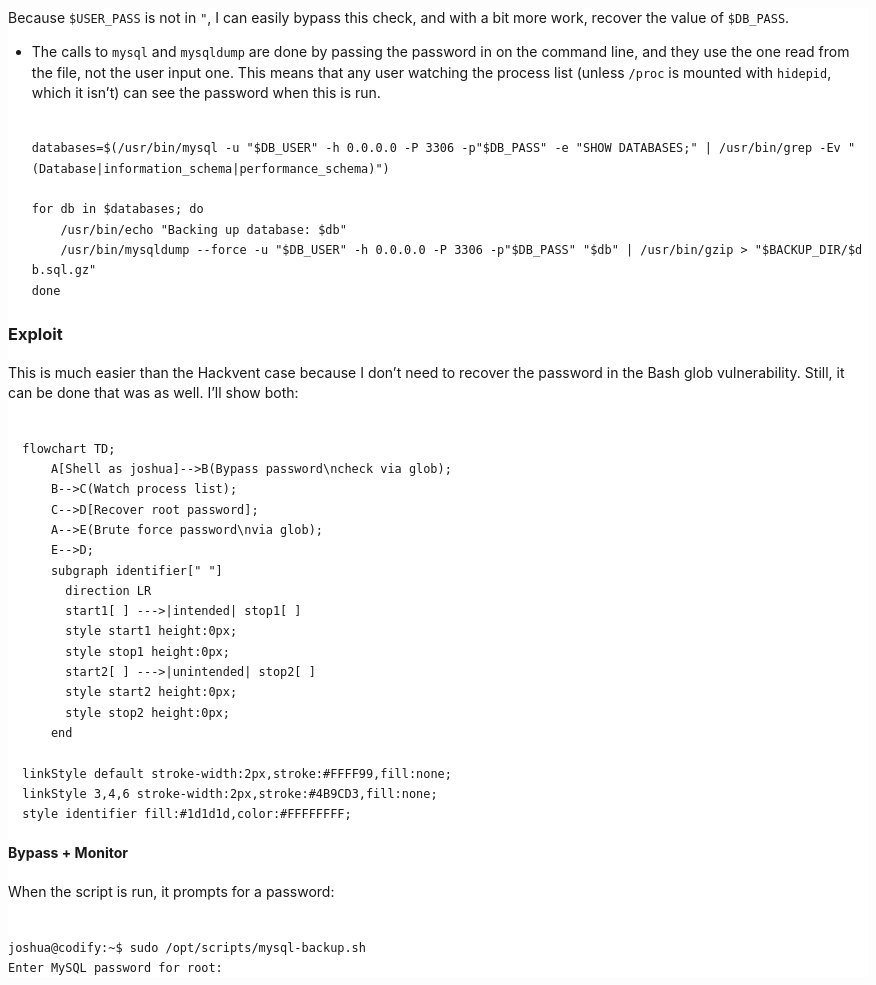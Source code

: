   Because `$USER_PASS` is not in `"`, I can easily bypass this check, and with a bit more work, recover the value of `$DB_PASS`.
- The calls to `mysql` and `mysqldump` are done by passing the password in on the command line, and they use the one read from the file, not the user input one. This means that any user watching the process list (unless `/proc` is mounted with `hidepid`, which it isn’t) can see the password when this is run.

  ```

  databases=$(/usr/bin/mysql -u "$DB_USER" -h 0.0.0.0 -P 3306 -p"$DB_PASS" -e "SHOW DATABASES;" | /usr/bin/grep -Ev "(Database|information_schema|performance_schema)")
    
  for db in $databases; do
      /usr/bin/echo "Backing up database: $db"
      /usr/bin/mysqldump --force -u "$DB_USER" -h 0.0.0.0 -P 3306 -p"$DB_PASS" "$db" | /usr/bin/gzip > "$BACKUP_DIR/$db.sql.gz"
  done

  ```

### Exploit

This is much easier than the Hackvent case because I don’t need to recover the password in the Bash glob vulnerability. Still, it can be done that was as well. I’ll show both:

```

  flowchart TD;
      A[Shell as joshua]-->B(Bypass password\ncheck via glob);
      B-->C(Watch process list);
      C-->D[Recover root password];
      A-->E(Brute force password\nvia glob);
      E-->D;
      subgraph identifier[" "]
        direction LR
        start1[ ] --->|intended| stop1[ ]
        style start1 height:0px;
        style stop1 height:0px;
        start2[ ] --->|unintended| stop2[ ]
        style start2 height:0px;
        style stop2 height:0px;
      end
  
  linkStyle default stroke-width:2px,stroke:#FFFF99,fill:none;
  linkStyle 3,4,6 stroke-width:2px,stroke:#4B9CD3,fill:none;
  style identifier fill:#1d1d1d,color:#FFFFFFFF;

```

#### Bypass + Monitor

When the script is run, it prompts for a password:

```

joshua@codify:~$ sudo /opt/scripts/mysql-backup.sh 
Enter MySQL password for root: 

```

